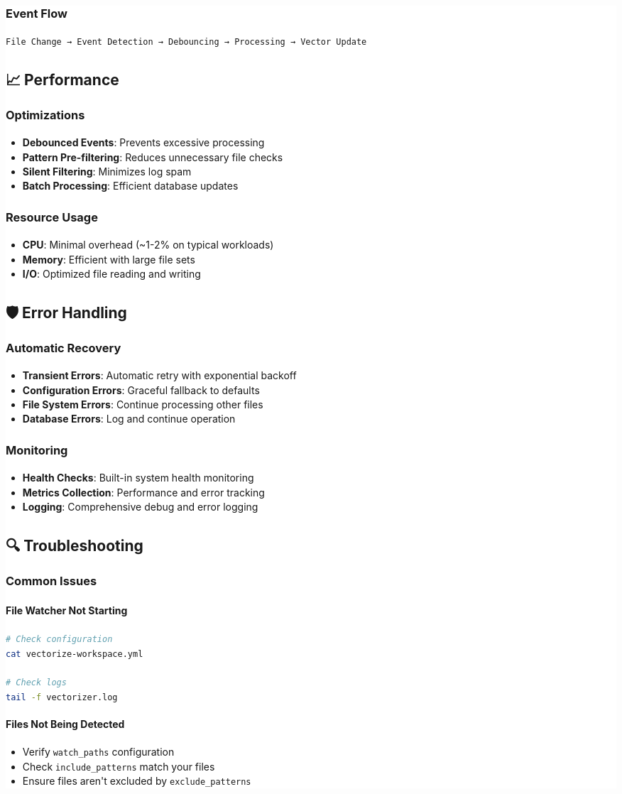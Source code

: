 ### **Event Flow**

```
File Change → Event Detection → Debouncing → Processing → Vector Update
```

## 📈 Performance

### **Optimizations**

- **Debounced Events**: Prevents excessive processing
- **Pattern Pre-filtering**: Reduces unnecessary file checks
- **Silent Filtering**: Minimizes log spam
- **Batch Processing**: Efficient database updates

### **Resource Usage**

- **CPU**: Minimal overhead (~1-2% on typical workloads)
- **Memory**: Efficient with large file sets
- **I/O**: Optimized file reading and writing

## 🛡️ Error Handling

### **Automatic Recovery**

- **Transient Errors**: Automatic retry with exponential backoff
- **Configuration Errors**: Graceful fallback to defaults
- **File System Errors**: Continue processing other files
- **Database Errors**: Log and continue operation

### **Monitoring**

- **Health Checks**: Built-in system health monitoring
- **Metrics Collection**: Performance and error tracking
- **Logging**: Comprehensive debug and error logging

## 🔍 Troubleshooting

### **Common Issues**

#### **File Watcher Not Starting**
```bash
# Check configuration
cat vectorize-workspace.yml

# Check logs
tail -f vectorizer.log
```

#### **Files Not Being Detected**
- Verify `watch_paths` configuration
- Check `include_patterns` match your files
- Ensure files aren't excluded by `exclude_patterns`
